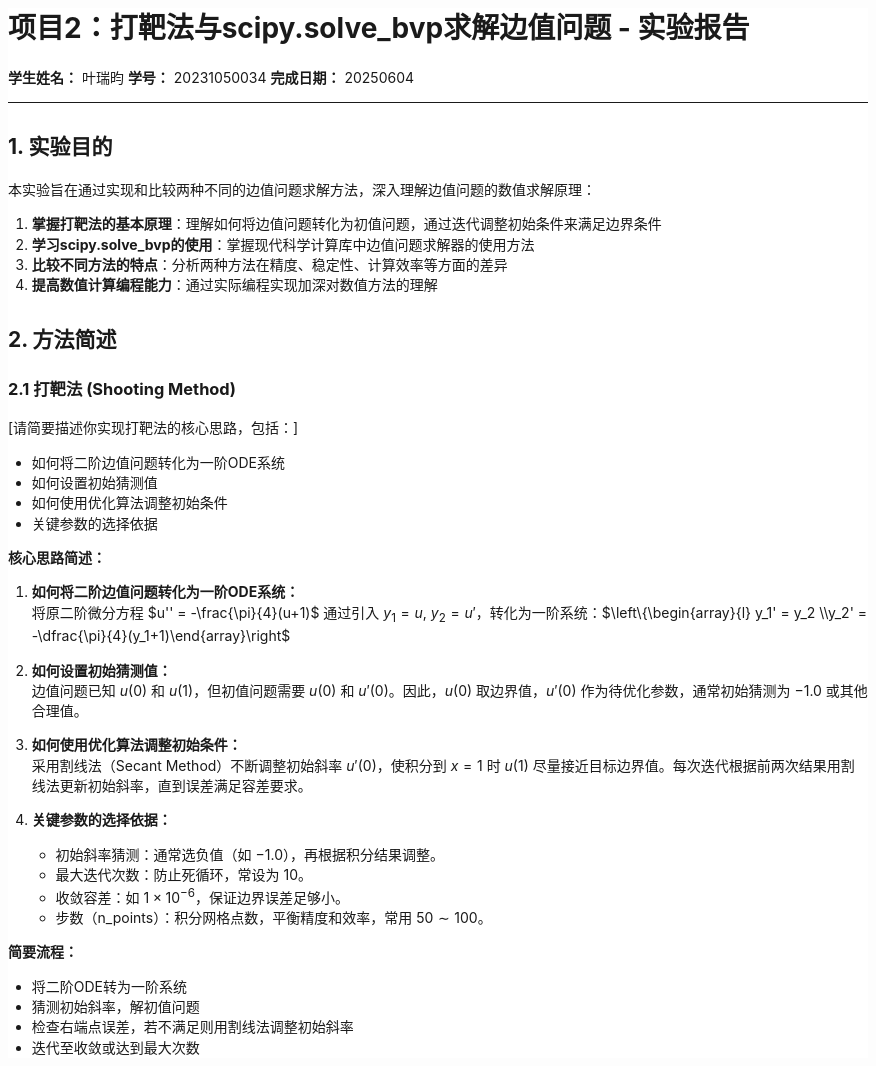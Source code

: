 # 项目2：打靶法与scipy.solve_bvp求解边值问题 - 实验报告

**学生姓名：** 叶瑞昀
**学号：** 20231050034
**完成日期：** 20250604

---

## 1. 实验目的

本实验旨在通过实现和比较两种不同的边值问题求解方法，深入理解边值问题的数值求解原理：

1. **掌握打靶法的基本原理**：理解如何将边值问题转化为初值问题，通过迭代调整初始条件来满足边界条件
2. **学习scipy.solve_bvp的使用**：掌握现代科学计算库中边值问题求解器的使用方法
3. **比较不同方法的特点**：分析两种方法在精度、稳定性、计算效率等方面的差异
4. **提高数值计算编程能力**：通过实际编程实现加深对数值方法的理解

## 2. 方法简述

### 2.1 打靶法 (Shooting Method)

[请简要描述你实现打靶法的核心思路，包括：]
- 如何将二阶边值问题转化为一阶ODE系统
- 如何设置初始猜测值
- 如何使用优化算法调整初始条件
- 关键参数的选择依据

**核心思路简述：**

1. **如何将二阶边值问题转化为一阶ODE系统：**  
   将原二阶微分方程 $u'' = -\frac{\pi}{4}(u+1)$ 通过引入 $y_1 = u,\ y_2 = u'$，转化为一阶系统：$\left\{\begin{array}{l} y_1' = y_2 \\y_2' = -\dfrac{\pi}{4}(y_1+1)\end{array}\right$

2. **如何设置初始猜测值：**  
   边值问题已知 $u(0)$ 和 $u(1)$，但初值问题需要 $u(0)$ 和 $u'(0)$。因此，$u(0)$ 取边界值，$u'(0)$ 作为待优化参数，通常初始猜测为 $-1.0$ 或其他合理值。

3. **如何使用优化算法调整初始条件：**  
   采用割线法（Secant Method）不断调整初始斜率 $u'(0)$，使积分到 $x=1$ 时 $u(1)$ 尽量接近目标边界值。每次迭代根据前两次结果用割线法更新初始斜率，直到误差满足容差要求。

4. **关键参数的选择依据：**  
   - 初始斜率猜测：通常选负值（如 $-1.0$），再根据积分结果调整。
   - 最大迭代次数：防止死循环，常设为 $10$。
   - 收敛容差：如 $1 \times 10^{-6}$，保证边界误差足够小。
   - 步数（n\_points）：积分网格点数，平衡精度和效率，常用 $50 \sim 100$。

**简要流程：**
- 将二阶ODE转为一阶系统
- 猜测初始斜率，解初值问题
- 检查右端点误差，若不满足则用割线法调整初始斜率
- 迭代至收敛或达到最大次数
